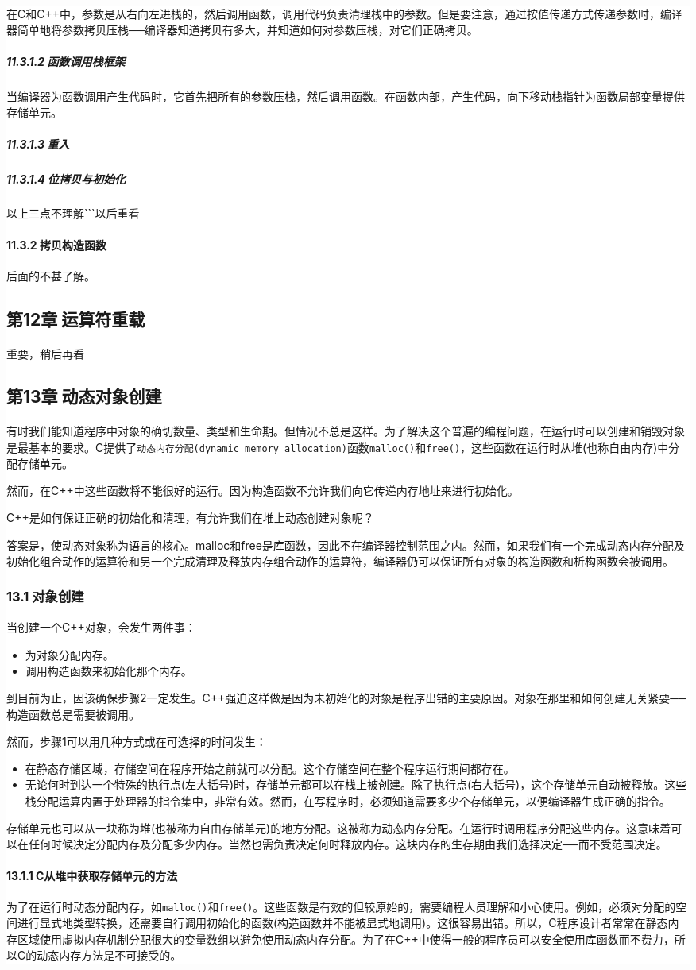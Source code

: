 在C和C++中，参数是从右向左进栈的，然后调用函数，调用代码负责清理栈中的参数。但是要注意，通过按值传递方式传递参数时，编译器简单地将参数拷贝压栈──编译器知道拷贝有多大，并知道如何对参数压栈，对它们正确拷贝。

##### 11.3.1.2 函数调用栈框架

当编译器为函数调用产生代码时，它首先把所有的参数压栈，然后调用函数。在函数内部，产生代码，向下移动栈指针为函数局部变量提供存储单元。

##### 11.3.1.3 重入

##### 11.3.1.4 位拷贝与初始化

以上三点不理解```以后重看

#### 11.3.2 拷贝构造函数

后面的不甚了解。

## 第12章 运算符重载

重要，稍后再看

## 第13章 动态对象创建

有时我们能知道程序中对象的确切数量、类型和生命期。但情况不总是这样。为了解决这个普遍的编程问题，在运行时可以创建和销毁对象是最基本的要求。C提供了`动态内存分配(dynamic memory allocation)`函数`malloc()`和`free()`，这些函数在运行时从堆(也称自由内存)中分配存储单元。

然而，在C++中这些函数将不能很好的运行。因为构造函数不允许我们向它传递内存地址来进行初始化。

C++是如何保证正确的初始化和清理，有允许我们在堆上动态创建对象呢？

答案是，使动态对象称为语言的核心。malloc和free是库函数，因此不在编译器控制范围之内。然而，如果我们有一个完成动态内存分配及初始化组合动作的运算符和另一个完成清理及释放内存组合动作的运算符，编译器仍可以保证所有对象的构造函数和析构函数会被调用。

### 13.1 对象创建

当创建一个C++对象，会发生两件事：

+ 为对象分配内存。
+ 调用构造函数来初始化那个内存。

到目前为止，因该确保步骤2一定发生。C++强迫这样做是因为未初始化的对象是程序出错的主要原因。对象在那里和如何创建无关紧要──构造函数总是需要被调用。

然而，步骤1可以用几种方式或在可选择的时间发生：

+ 在静态存储区域，存储空间在程序开始之前就可以分配。这个存储空间在整个程序运行期间都存在。
+ 无论何时到达一个特殊的执行点(左大括号)时，存储单元都可以在栈上被创建。除了执行点(右大括号)，这个存储单元自动被释放。这些栈分配运算内置于处理器的指令集中，非常有效。然而，在写程序时，必须知道需要多少个存储单元，以便编译器生成正确的指令。

存储单元也可以从一块称为堆(也被称为自由存储单元)的地方分配。这被称为动态内存分配。在运行时调用程序分配这些内存。这意味着可以在任何时候决定分配内存及分配多少内存。当然也需负责决定何时释放内存。这块内存的生存期由我们选择决定──而不受范围决定。

#### 13.1.1 C从堆中获取存储单元的方法

为了在运行时动态分配内存，如`malloc()`和`free()`。这些函数是有效的但较原始的，需要编程人员理解和小心使用。例如，必须对分配的空间进行显式地类型转换，还需要自行调用初始化的函数(构造函数并不能被显式地调用)。这很容易出错。所以，C程序设计者常常在静态内存区域使用虚拟内存机制分配很大的变量数组以避免使用动态内存分配。为了在C++中使得一般的程序员可以安全使用库函数而不费力，所以C的动态内存方法是不可接受的。
